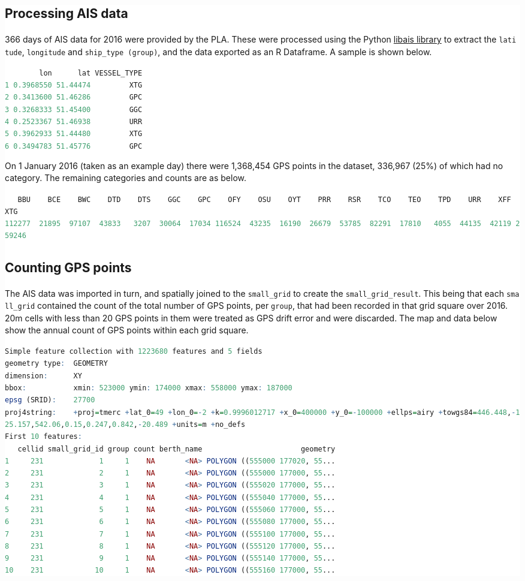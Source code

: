 ## Processing AIS data
366 days of AIS data for 2016 were provided by the PLA. These were processed using the Python [libais library](https://github.com/schwehr/libais) to extract the `latitude`, `longitude` and `ship_type (group)`, and the data exported as an R Dataframe. A sample is shown below.

```r
        lon      lat VESSEL_TYPE
1 0.3968550 51.44474         XTG
2 0.3413600 51.46286         GPC
3 0.3268333 51.45400         GGC
4 0.2523367 51.46938         URR
5 0.3962933 51.44480         XTG
6 0.3494783 51.45776         GPC
```
On 1 January 2016 (taken as an example day) there were 1,368,454 GPS points in the dataset, 336,967 (25%) of which had no category. The remaining categories and counts are as below. 

```r
   BBU    BCE    BWC    DTD    DTS    GGC    GPC    OFY    OSU    OYT    PRR    RSR    TCO    TEO    TPD    URR    XFF    XTG 
112277  21895  97107  43833   3207  30064  17034 116524  43235  16190  26679  53785  82291  17810   4055  44135  42119 259246
```
## Counting GPS points
The AIS data was imported in turn, and spatially joined to the `small_grid` to create the `small_grid_result`. This being that each `small_grid` contained the count of the total number of GPS points, per `group`, that had been recorded in that grid square over 2016. 20m cells with less than 20 GPS points in them were treated as GPS drift error and were discarded. The map and data below show the annual count of GPS points within each grid square.

```r
Simple feature collection with 1223680 features and 5 fields
geometry type:  GEOMETRY
dimension:      XY
bbox:           xmin: 523000 ymin: 174000 xmax: 558000 ymax: 187000
epsg (SRID):    27700
proj4string:    +proj=tmerc +lat_0=49 +lon_0=-2 +k=0.9996012717 +x_0=400000 +y_0=-100000 +ellps=airy +towgs84=446.448,-125.157,542.06,0.15,0.247,0.842,-20.489 +units=m +no_defs
First 10 features:
   cellid small_grid_id group count berth_name                       geometry
1     231             1     1    NA       <NA> POLYGON ((555000 177020, 55...
2     231             2     1    NA       <NA> POLYGON ((555000 177000, 55...
3     231             3     1    NA       <NA> POLYGON ((555020 177000, 55...
4     231             4     1    NA       <NA> POLYGON ((555040 177000, 55...
5     231             5     1    NA       <NA> POLYGON ((555060 177000, 55...
6     231             6     1    NA       <NA> POLYGON ((555080 177000, 55...
7     231             7     1    NA       <NA> POLYGON ((555100 177000, 55...
8     231             8     1    NA       <NA> POLYGON ((555120 177000, 55...
9     231             9     1    NA       <NA> POLYGON ((555140 177000, 55...
10    231            10     1    NA       <NA> POLYGON ((555160 177000, 55...
```
